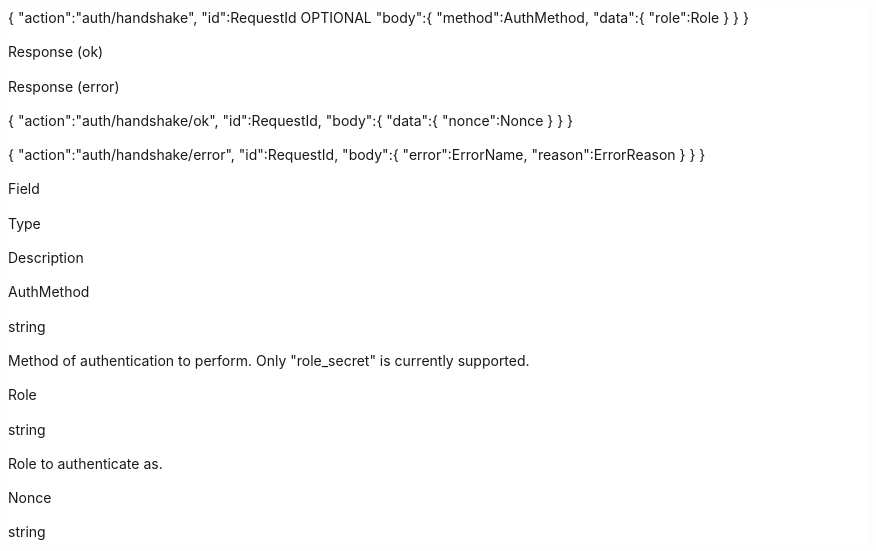 {
  "action":"auth/handshake",
  "id":RequestId OPTIONAL
  "body":{
    "method":AuthMethod,
    "data":{
      "role":Role
     }
  }
}

Response (ok)

Response (error)

{
  "action":"auth/handshake/ok",
  "id":RequestId,
  "body":{
    "data":{
      "nonce":Nonce
     }
  }
}

{
  "action":"auth/handshake/error",
  "id":RequestId,
  "body":{
    "error":ErrorName,
    "reason":ErrorReason
   }
  }
}

Field

Type

Description

   AuthMethod

   string

   Method of authentication to perform. Only "role_secret" is currently
   supported.

   Role

   string

   Role to authenticate as.

   Nonce

   string
